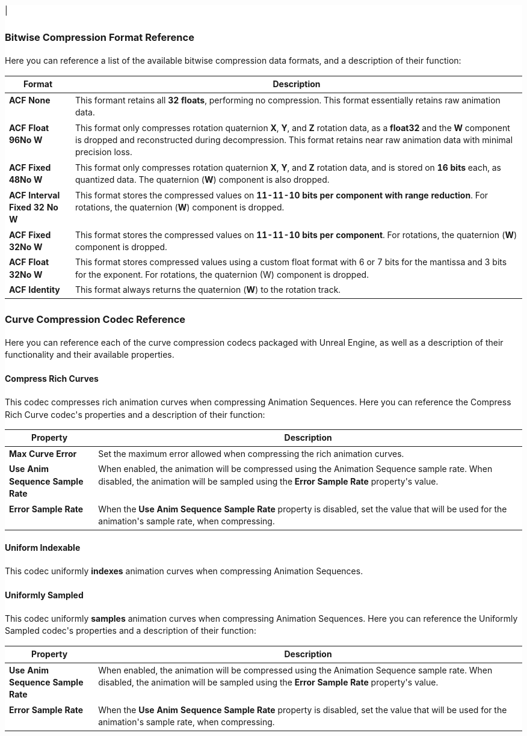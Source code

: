 


 |

### Bitwise Compression Format Reference

Here you can reference a list of the available bitwise compression data formats, and a description of their function:

| Format | Description |
| --- | --- |
| **ACF None** | This formant retains all **32 floats**, performing no compression. This format essentially retains raw animation data. |
| **ACF Float 96No W** | This format only compresses rotation quaternion **X**, **Y**, and **Z** rotation data, as a **float32** and the **W** component is dropped and reconstructed during decompression. This format retains near raw animation data with minimal precision loss. |
| **ACF Fixed 48No W** | This format only compresses rotation quaternion **X**, **Y**, and **Z** rotation data, and is stored on **16 bits** each, as quantized data. The quaternion (**W**) component is also dropped. |
| **ACF Interval Fixed 32 No W** | This format stores the compressed values on **11-11-10 bits per component with range reduction**. For rotations, the quaternion (**W**) component is dropped. |
| **ACF Fixed 32No W** | This format stores the compressed values on **11-11-10 bits per component**. For rotations, the quaternion (**W**) component is dropped. |
| **ACF Float 32No W** | This format stores compressed values using a custom float format with 6 or 7 bits for the mantissa and 3 bits for the exponent. For rotations, the quaternion (W) component is dropped. |
| **ACF Identity** | This format always returns the quaternion (**W**) to the rotation track. |

### Curve Compression Codec Reference

Here you can reference each of the curve compression codecs packaged with Unreal Engine, as well as a description of their functionality and their available properties.

#### Compress Rich Curves

This codec compresses rich animation curves when compressing Animation Sequences. Here you can reference the Compress Rich Curve codec's properties and a description of their function:

| Property | Description |
| --- | --- |
| **Max Curve Error** | Set the maximum error allowed when compressing the rich animation curves. |
| **Use Anim Sequence Sample Rate** | When enabled, the animation will be compressed using the Animation Sequence sample rate. When disabled, the animation will be sampled using the **Error Sample Rate** property's value. |
| **Error Sample Rate** | When the **Use Anim Sequence Sample Rate** property is disabled, set the value that will be used for the animation's sample rate, when compressing. |

#### Uniform Indexable

This codec uniformly **indexes** animation curves when compressing Animation Sequences.

#### Uniformly Sampled

This codec uniformly **samples** animation curves when compressing Animation Sequences. Here you can reference the Uniformly Sampled codec's properties and a description of their function:

| Property | Description |
| --- | --- |
| **Use Anim Sequence Sample Rate** | When enabled, the animation will be compressed using the Animation Sequence sample rate. When disabled, the animation will be sampled using the **Error Sample Rate** property's value. |
| **Error Sample Rate** | When the **Use Anim Sequence Sample Rate** property is disabled, set the value that will be used for the animation's sample rate, when compressing. |